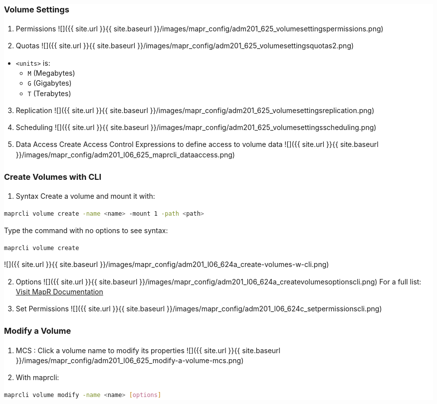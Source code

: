 ### Volume Settings
1. Permissions
![]({{ site.url }}{{ site.baseurl }}/images/mapr_config/adm201_625_volumesettingspermissions.png)

2. Quotas
![]({{ site.url }}{{ site.baseurl }}/images/mapr_config/adm201_625_volumesettingsquotas2.png)
* `<units>` is:
  * `M` (Megabytes)
  * `G` (Gigabytes)
  * `T` (Terabytes)


3. Replication
![]({{ site.url }}{{ site.baseurl }}/images/mapr_config/adm201_625_volumesettingsreplication.png)

4. Scheduling
![]({{ site.url }}{{ site.baseurl }}/images/mapr_config/adm201_625_volumesettingsscheduling.png)

5. Data Access
Create Access Control Expressions to define access to volume data
![]({{ site.url }}{{ site.baseurl }}/images/mapr_config/adm201_l06_625_maprcli_dataaccess.png)

### Create Volumes with CLI
1. Syntax
Create a volume and mount it with:
```bash
maprcli volume create -name <name> -mount 1 -path <path>
```
Type the command with no options to see syntax:
```bash
maprcli volume create
```
![]({{ site.url }}{{ site.baseurl }}/images/mapr_config/adm201_l06_624a_create-volumes-w-cli.png)

2. Options
![]({{ site.url }}{{ site.baseurl }}/images/mapr_config/adm201_l06_624a_createvolumesoptionscli.png)
For a full list: [Visit MapR Documentation](maprdocs.mapr.com/51/#ReferenceGuide/volume-create.html)

3. Set Permissions
![]({{ site.url }}{{ site.baseurl }}/images/mapr_config/adm201_l06_624c_setpermissionscli.png)

### Modify a Volume
1. MCS : Click a volume name to modify its properties
![]({{ site.url }}{{ site.baseurl }}/images/mapr_config/adm201_l06_625_modify-a-volume-mcs.png)

2. With maprcli:
```bash
maprcli volume modify -name <name> [options]
```
